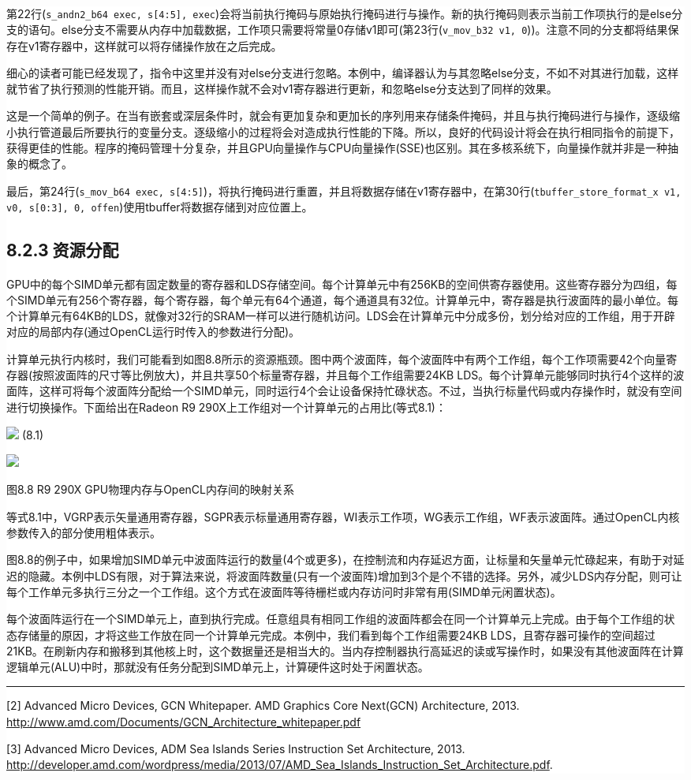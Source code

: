 第22行(`s_andn2_b64 exec, s[4:5], exec`)会将当前执行掩码与原始执行掩码进行与操作。新的执行掩码则表示当前工作项执行的是else分支的语句。else分支不需要从内存中加载数据，工作项只需要将常量0存储v1即可(第23行(`v_mov_b32 v1, 0`))。注意不同的分支都将结果保存在v1寄存器中，这样就可以将存储操作放在之后完成。

细心的读者可能已经发现了，指令中这里并没有对else分支进行忽略。本例中，编译器认为与其忽略else分支，不如不对其进行加载，这样就节省了执行预测的性能开销。而且，这样操作就不会对v1寄存器进行更新，和忽略else分支达到了同样的效果。

这是一个简单的例子。在当有嵌套或深层条件时，就会有更加复杂和更加长的序列用来存储条件掩码，并且与执行掩码进行与操作，逐级缩小执行管道最后所要执行的变量分支。逐级缩小的过程将会对造成执行性能的下降。所以，良好的代码设计将会在执行相同指令的前提下，获得更佳的性能。程序的掩码管理十分复杂，并且GPU向量操作与CPU向量操作(SSE)也区别。其在多核系统下，向量操作就并非是一种抽象的概念了。

最后，第24行(`s_mov_b64 exec, s[4:5]`)，将执行掩码进行重置，并且将数据存储在v1寄存器中，在第30行(`tbuffer_store_format_x v1, v0, s[0:3], 0, offen`)使用tbuffer将数据存储到对应位置上。

## 8.2.3 资源分配

GPU中的每个SIMD单元都有固定数量的寄存器和LDS存储空间。每个计算单元中有256KB的空间供寄存器使用。这些寄存器分为四组，每个SIMD单元有256个寄存器，每个寄存器，每个单元有64个通道，每个通道具有32位。计算单元中，寄存器是执行波面阵的最小单位。每个计算单元有64KB的LDS，就像对32行的SRAM一样可以进行随机访问。LDS会在计算单元中分成多份，划分给对应的工作组，用于开辟对应的局部内存(通过OpenCL运行时传入的参数进行分配)。

计算单元执行内核时，我们可能看到如图8.8所示的资源瓶颈。图中两个波面阵，每个波面阵中有两个工作组，每个工作项需要42个向量寄存器(按照波面阵的尺寸等比例放大)，并且共享50个标量寄存器，并且每个工作组需要24KB LDS。每个计算单元能够同时执行4个这样的波面阵，这样可将每个波面阵分配给一个SIMD单元，同时运行4个会让设备保持忙碌状态。不过，当执行标量代码或内存操作时，就没有空间进行切换操作。下面给出在Radeon R9 290X上工作组对一个计算单元的占用比(等式8.1)：

![](../../images/chapter8/8-1-exp.png) (8.1)

![](../../images/chapter8/8-8.png)

图8.8 R9 290X GPU物理内存与OpenCL内存间的映射关系

等式8.1中，VGRP表示矢量通用寄存器，SGPR表示标量通用寄存器，WI表示工作项，WG表示工作组，WF表示波面阵。通过OpenCL内核参数传入的部分使用粗体表示。

图8.8的例子中，如果增加SIMD单元中波面阵运行的数量(4个或更多)，在控制流和内存延迟方面，让标量和矢量单元忙碌起来，有助于对延迟的隐藏。本例中LDS有限，对于算法来说，将波面阵数量(只有一个波面阵)增加到3个是个不错的选择。另外，减少LDS内存分配，则可让每个工作单元多执行三分之一个工作组。这个方式在波面阵等待栅栏或内存访问时非常有用(SIMD单元闲置状态)。

每个波面阵运行在一个SIMD单元上，直到执行完成。任意组具有相同工作组的波面阵都会在同一个计算单元上完成。由于每个工作组的状态存储量的原因，才将这些工作放在同一个计算单元完成。本例中，我们看到每个工作组需要24KB LDS，且寄存器可操作的空间超过21KB。在刷新内存和搬移到其他核上时，这个数据量还是相当大的。当内存控制器执行高延迟的读或写操作时，如果没有其他波面阵在计算逻辑单元(ALU)中时，那就没有任务分配到SIMD单元上，计算硬件这时处于闲置状态。

------------

[2] Advanced Micro Devices, GCN Whitepaper. AMD Graphics Core Next(GCN) Architecture, 2013. http://www.amd.com/Documents/GCN_Architecture_whitepaper.pdf

[3] Advanced Micro Devices, ADM Sea Islands Series Instruction Set Architecture, 2013. http://developer.amd.com/wordpress/media/2013/07/AMD_Sea_Islands_Instruction_Set_Architecture.pdf.